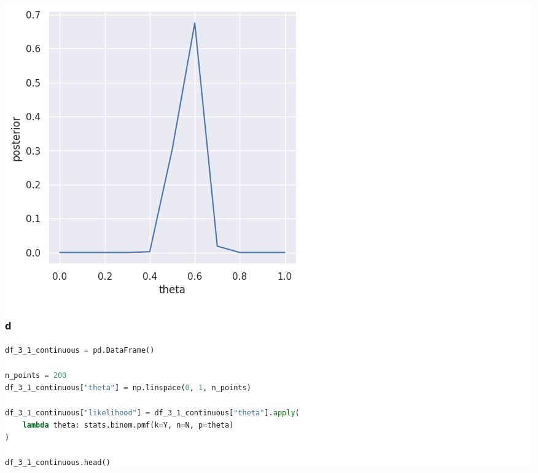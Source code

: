 
    
![png](chapter03_files/chapter03_14_0.png)
    


### d


```python
df_3_1_continuous = pd.DataFrame()

n_points = 200
df_3_1_continuous["theta"] = np.linspace(0, 1, n_points)

df_3_1_continuous["likelihood"] = df_3_1_continuous["theta"].apply(
    lambda theta: stats.binom.pmf(k=Y, n=N, p=theta)
)

df_3_1_continuous.head()
```




<div>
<style scoped>
    .dataframe tbody tr th:only-of-type {
        vertical-align: middle;
    }
